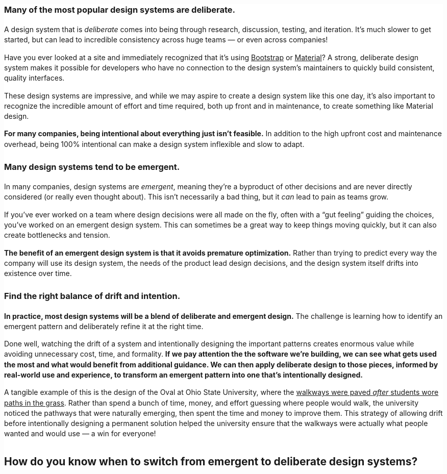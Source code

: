 ### Many of the most popular design systems are deliberate.

A design system that is _deliberate_ comes into being through research, discussion, testing, and iteration. It’s much slower to get started, but can lead to incredible consistency across huge teams — or even across companies!

Have you ever looked at a site and immediately recognized that it’s using [Bootstrap](https://getbootstrap.com/) or [Material](https://material.io/)? A strong, deliberate design system makes it possible for developers who have no connection to the design system’s maintainers to quickly build consistent, quality interfaces.

These design systems are impressive, and while we may aspire to create a design system like this one day, it’s also important to recognize the incredible amount of effort and time required, both up front and in maintenance, to create something like Material design.

**For many companies, being intentional about everything just isn’t feasible.** In addition to the high upfront cost and maintenance overhead, being 100% intentional can make a design system inflexible and slow to adapt.

### Many design systems tend to be emergent.

In many companies, design systems are _emergent_, meaning they’re a byproduct of other decisions and are never directly considered (or really even thought about). This isn’t necessarily a bad thing, but it _can_ lead to pain as teams grow.

If you’ve ever worked on a team where design decisions were all made on the fly, often with a “gut feeling” guiding the choices, you’ve worked on an emergent design system. This can sometimes be a great way to keep things moving quickly, but it can also create bottlenecks and tension.

**The benefit of an emergent design system is that it avoids premature optimization.** Rather than trying to predict every way the company will use its design system, the needs of the product lead design decisions, and the design system itself drifts into existence over time.

### Find the right balance of drift and intention.

**In practice, most design systems will be a blend of deliberate and emergent design.** The challenge is learning how to identify an emergent pattern and deliberately refine it at the right time.

Done well, watching the drift of a system and intentionally designing the important patterns creates enormous value while avoiding unnecessary cost, time, and formality. **If we pay attention the the software we’re building, we can see what gets used the most and what would benefit from additional guidance. We can then apply deliberate design to those pieces, informed by real-world use and experience, to transform an emergent pattern into one that’s intentionally designed.**

A tangible example of this is the design of the Oval at Ohio State University, where the [walkways were paved _after_ students wore paths in the grass](https://www.reddit.com/r/DesirePath/comments/8nihbj/the_oval_walkways_at_ohio_state_university_were/). Rather than spend a bunch of time, money, and effort guessing where people would walk, the university noticed the pathways that were naturally emerging, then spent the time and money to improve them. This strategy of allowing drift before intentionally designing a permanent solution helped the university ensure that the walkways were actually what people wanted and would use — a win for everyone!

## How do you know when to switch from emergent to deliberate design systems?
